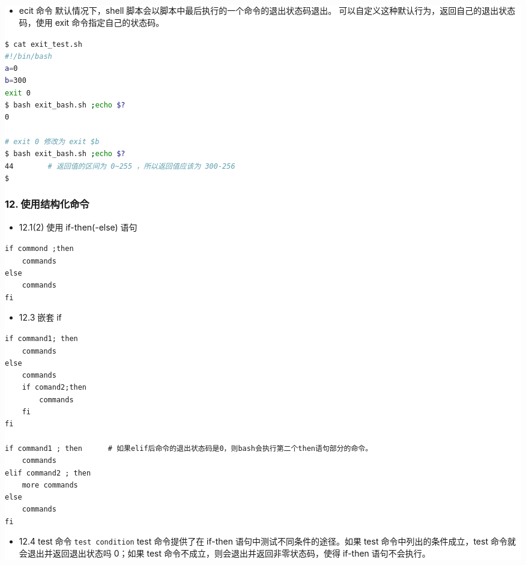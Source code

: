   - ecit 命令
    默认情况下，shell 脚本会以脚本中最后执行的一个命令的退出状态码退出。
    可以自定义这种默认行为，返回自己的退出状态码，使用 exit 命令指定自己的状态码。

  ```bash
  $ cat exit_test.sh
  #!/bin/bash
  a=0
  b=300
  exit 0
  $ bash exit_bash.sh ;echo $?
  0

  # exit 0 修改为 exit $b
  $ bash exit_bash.sh ;echo $?
  44        # 返回值的区间为 0~255 ，所以返回值应该为 300-256
  $
  ```

### 12. 使用结构化命令

- 12.1(2) 使用 if-then(-else) 语句

```shell
if commond ;then
    commands
else
    commands
fi
```

- 12.3 嵌套 if

```shell
if command1; then
    commands
else
    commands
    if comand2;then
        commands
    fi
fi

if command1 ; then      # 如果elif后命令的退出状态码是0，则bash会执行第二个then语句部分的命令。
    commands
elif command2 ; then
    more commands
else
    commands
fi
```

- 12.4 test 命令
  `test condition`
  test 命令提供了在 if-then 语句中测试不同条件的途径。如果 test 命令中列出的条件成立，test 命令就会退出并返回退出状态吗 0；如果 test 命令不成立，则会退出并返回非零状态码，使得 if-then 语句不会执行。
